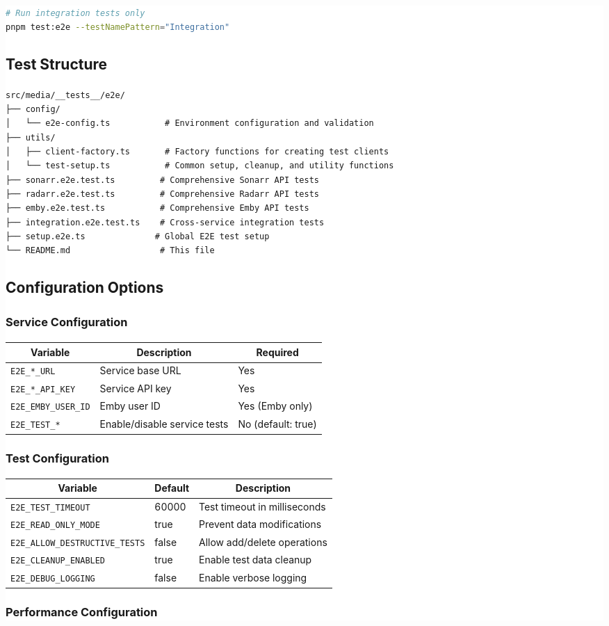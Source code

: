 ```bash
# Run integration tests only
pnpm test:e2e --testNamePattern="Integration"
```

## Test Structure

```
src/media/__tests__/e2e/
├── config/
│   └── e2e-config.ts           # Environment configuration and validation
├── utils/
│   ├── client-factory.ts       # Factory functions for creating test clients
│   └── test-setup.ts           # Common setup, cleanup, and utility functions
├── sonarr.e2e.test.ts         # Comprehensive Sonarr API tests
├── radarr.e2e.test.ts         # Comprehensive Radarr API tests
├── emby.e2e.test.ts           # Comprehensive Emby API tests
├── integration.e2e.test.ts    # Cross-service integration tests
├── setup.e2e.ts              # Global E2E test setup
└── README.md                  # This file
```

## Configuration Options

### Service Configuration

| Variable           | Description                  | Required           |
| ------------------ | ---------------------------- | ------------------ |
| `E2E_*_URL`        | Service base URL             | Yes                |
| `E2E_*_API_KEY`    | Service API key              | Yes                |
| `E2E_EMBY_USER_ID` | Emby user ID                 | Yes (Emby only)    |
| `E2E_TEST_*`       | Enable/disable service tests | No (default: true) |

### Test Configuration

| Variable                      | Default | Description                  |
| ----------------------------- | ------- | ---------------------------- |
| `E2E_TEST_TIMEOUT`            | 60000   | Test timeout in milliseconds |
| `E2E_READ_ONLY_MODE`          | true    | Prevent data modifications   |
| `E2E_ALLOW_DESTRUCTIVE_TESTS` | false   | Allow add/delete operations  |
| `E2E_CLEANUP_ENABLED`         | true    | Enable test data cleanup     |
| `E2E_DEBUG_LOGGING`           | false   | Enable verbose logging       |

### Performance Configuration
